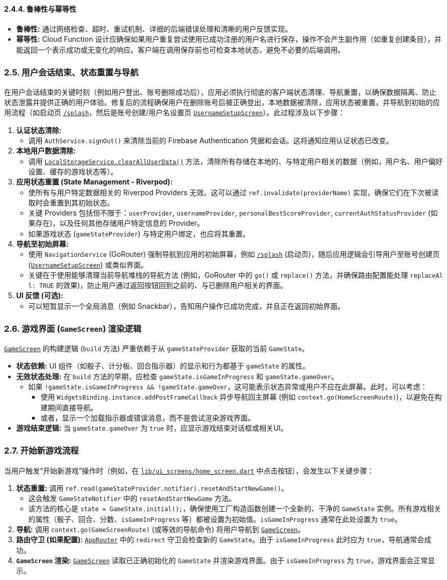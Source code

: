 #### 2.4.4. 鲁棒性与幂等性

*   **鲁棒性:** 通过网络检查、超时、重试机制、详细的后端错误处理和清晰的用户反馈实现。
*   **幂等性:** Cloud Function 设计应确保如果用户重复尝试使用已成功注册的用户名进行保存，操作不会产生副作用（如重复创建条目），并能返回一个表示成功或无变化的响应。客户端在调用保存前也可检查本地状态，避免不必要的后端调用。

### 2.5. 用户会话结束、状态重置与导航

在用户会话结束的关键时刻（例如用户登出、账号删除成功后），应用必须执行彻底的客户端状态清理、导航重置，以确保数据隔离、防止状态泄露并提供正确的用户体验。修复后的流程确保用户在删除账号后被正确登出，本地数据被清除，应用状态被重置，并导航到初始的应用流程（如启动页 [`/splash`](lib/ui_screens/splash_screen.dart:1)，然后是账号创建/用户名设置页 [`UsernameSetupScreen`](lib/ui_screens/username_setup_screen.dart:1)）。此过程涉及以下步骤：

1.  **认证状态清除:**
    *   调用 `AuthService.signOut()` 来清除当前的 Firebase Authentication 凭据和会话。这将通知应用认证状态已改变。
2.  **本地用户数据清除:**
    *   调用 [`LocalStorageService.clearAllUserData()`](lib/services/local_storage_service.dart:44) 方法，清除所有存储在本地的、与特定用户相关的数据（例如，用户名、用户偏好设置、缓存的游戏状态等）。
3.  **应用状态重置 (State Management - Riverpod):**
    *   使所有与用户特定数据相关的 Riverpod Providers 无效。这可以通过 `ref.invalidate(providerName)` 实现，确保它们在下次被读取时会重置到其初始状态。
    *   关键 Providers 包括但不限于：`userProvider`, `usernameProvider`, `personalBestScoreProvider`, `currentAuthStatusProvider` (如果存在)，以及任何其他存储用户特定信息的 Provider。
    *   如果游戏状态 (`gameStateProvider`) 与特定用户绑定，也应将其重置。
4.  **导航至初始屏幕:**
    *   使用 `NavigationService` (GoRouter) 强制导航到应用的初始屏幕，例如 [`/splash`](lib/ui_screens/splash_screen.dart:1) (启动页)，随后应用逻辑会引导用户至账号创建页 ([`UsernameSetupScreen`](lib/ui_screens/username_setup_screen.dart:1)) 或类似界面。
    *   关键在于使用能够清理当前导航堆栈的导航方法 (例如，GoRouter 中的 `go()` 或 `replace()` 方法，并确保路由配置能处理 `replaceAll: TRUE` 的效果)，防止用户通过返回按钮回到之前的、与已删除用户相关的界面。
5.  **UI 反馈 (可选):**
    *   可以短暂显示一个全局消息（例如 Snackbar），告知用户操作已成功完成，并且正在返回初始界面。

### 2.6. 游戏界面 (`GameScreen`) 渲染逻辑

[`GameScreen`](lib/ui_screens/game_screen.dart:1) 的构建逻辑 (`build` 方法) 严重依赖于从 `gameStateProvider` 获取的当前 `GameState`。
*   **状态依赖:** UI 组件（如骰子、计分板、回合指示器）的显示和行为都基于 `gameState` 的属性。
*   **无效状态处理:** 在 `build` 方法的早期，应检查 `gameState.isGameInProgress` 和 `gameState.gameOver`。
    *   如果 `!gameState.isGameInProgress && !gameState.gameOver`，这可能表示状态异常或用户不应在此屏幕。此时，可以考虑：
        *   使用 `WidgetsBinding.instance.addPostFrameCallback` 异步导航回主屏幕 (例如 `context.go(HomeScreenRoute)`)，以避免在构建期间直接导航。
        *   或者，显示一个加载指示器或错误消息，而不是尝试渲染游戏界面。
*   **游戏结束逻辑:** 当 `gameState.gameOver` 为 `true` 时，应显示游戏结束对话框或相关UI。

### 2.7. 开始新游戏流程

当用户触发“开始新游戏”操作时（例如，在 [`lib/ui_screens/home_screen.dart`](lib/ui_screens/home_screen.dart:1) 中点击按钮），会发生以下关键步骤：

1.  **状态重置:** 调用 `ref.read(gameStateProvider.notifier).resetAndStartNewGame()`。
    *   这会触发 `GameStateNotifier` 中的 `resetAndStartNewGame` 方法。
    *   该方法的核心是 `state = GameState.initial();`，确保使用工厂构造函数创建一个全新的、干净的 `GameState` 实例。所有游戏相关的属性（骰子、回合、分数、`isGameInProgress` 等）都被设置为初始值。`isGameInProgress` 通常在此处设置为 `true`。
2.  **导航:** 调用 `context.go(GameScreenRoute)` (或等效的导航命令) 将用户导航到 [`GameScreen`](lib/ui_screens/game_screen.dart:1)。
3.  **路由守卫 (如果配置):** [`AppRouter`](lib/navigation/app_router.dart:1) 中的 `redirect` 守卫会检查新的 `GameState`。由于 `isGameInProgress` 此时应为 `true`，导航通常会成功。
4.  **`GameScreen` 渲染:** [`GameScreen`](lib/ui_screens/game_screen.dart:1) 读取已正确初始化的 `GameState` 并渲染游戏界面。由于 `isGameInProgress` 为 `true`，游戏界面会正常显示。
